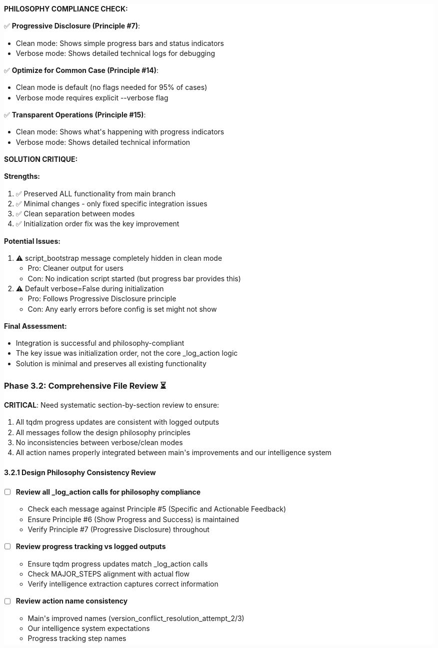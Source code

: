   **PHILOSOPHY COMPLIANCE CHECK:**
  
  ✅ **Progressive Disclosure (Principle #7)**: 
  - Clean mode: Shows simple progress bars and status indicators
  - Verbose mode: Shows detailed technical logs for debugging
  
  ✅ **Optimize for Common Case (Principle #14)**:
  - Clean mode is default (no flags needed for 95% of cases)
  - Verbose mode requires explicit --verbose flag
  
  ✅ **Transparent Operations (Principle #15)**:
  - Clean mode: Shows what's happening with progress indicators
  - Verbose mode: Shows detailed technical information
  
  **SOLUTION CRITIQUE:**
  
  **Strengths:**
  1. ✅ Preserved ALL functionality from main branch
  2. ✅ Minimal changes - only fixed specific integration issues
  3. ✅ Clean separation between modes
  4. ✅ Initialization order fix was the key improvement
  
  **Potential Issues:**
  1. ⚠️ script_bootstrap message completely hidden in clean mode
     - Pro: Cleaner output for users
     - Con: No indication script started (but progress bar provides this)
  2. ⚠️ Default verbose=False during initialization
     - Pro: Follows Progressive Disclosure principle
     - Con: Any early errors before config is set might not show
  
  **Final Assessment:**
  - Integration is successful and philosophy-compliant
  - The key issue was initialization order, not the core _log_action logic
  - Solution is minimal and preserves all existing functionality

### Phase 3.2: Comprehensive File Review ⏳

**CRITICAL**: Need systematic section-by-section review to ensure:
1. All tqdm progress updates are consistent with logged outputs
2. All messages follow the design philosophy principles
3. No inconsistencies between verbose/clean modes
4. All action names properly integrated between main's improvements and our intelligence system

#### 3.2.1 Design Philosophy Consistency Review
- [ ] **Review all _log_action calls for philosophy compliance**
  - Check each message against Principle #5 (Specific and Actionable Feedback)
  - Ensure Principle #6 (Show Progress and Success) is maintained
  - Verify Principle #7 (Progressive Disclosure) throughout
  
- [ ] **Review progress tracking vs logged outputs**
  - Ensure tqdm progress updates match _log_action calls
  - Check MAJOR_STEPS alignment with actual flow
  - Verify intelligence extraction captures correct information
  
- [ ] **Review action name consistency**
  - Main's improved names (version_conflict_resolution_attempt_2/3)
  - Our intelligence system expectations
  - Progress tracking step names
  